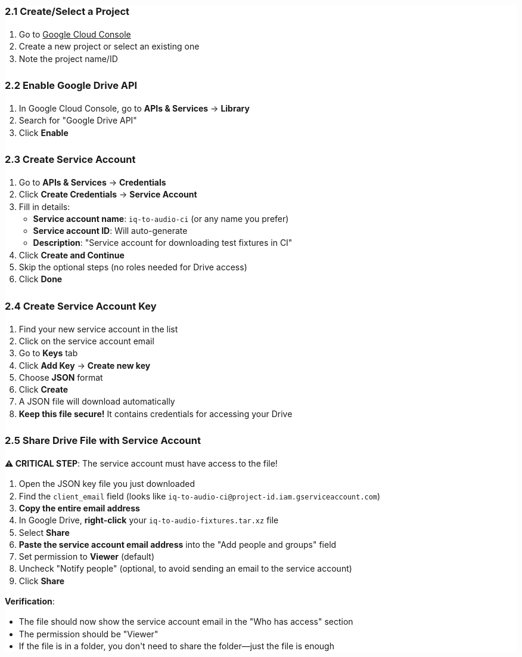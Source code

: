 ### 2.1 Create/Select a Project

1. Go to [Google Cloud Console](https://console.cloud.google.com/)
2. Create a new project or select an existing one
3. Note the project name/ID

### 2.2 Enable Google Drive API

1. In Google Cloud Console, go to **APIs & Services** → **Library**
2. Search for "Google Drive API"
3. Click **Enable**

### 2.3 Create Service Account

1. Go to **APIs & Services** → **Credentials**
2. Click **Create Credentials** → **Service Account**
3. Fill in details:
   - **Service account name**: `iq-to-audio-ci` (or any name you prefer)
   - **Service account ID**: Will auto-generate
   - **Description**: "Service account for downloading test fixtures in CI"
4. Click **Create and Continue**
5. Skip the optional steps (no roles needed for Drive access)
6. Click **Done**

### 2.4 Create Service Account Key

1. Find your new service account in the list
2. Click on the service account email
3. Go to **Keys** tab
4. Click **Add Key** → **Create new key**
5. Choose **JSON** format
6. Click **Create**
7. A JSON file will download automatically
8. **Keep this file secure!** It contains credentials for accessing your Drive

### 2.5 Share Drive File with Service Account

**⚠️ CRITICAL STEP**: The service account must have access to the file!

1. Open the JSON key file you just downloaded
2. Find the `client_email` field (looks like `iq-to-audio-ci@project-id.iam.gserviceaccount.com`)
3. **Copy the entire email address**
4. In Google Drive, **right-click** your `iq-to-audio-fixtures.tar.xz` file
5. Select **Share**
6. **Paste the service account email address** into the "Add people and groups" field
7. Set permission to **Viewer** (default)
8. Uncheck "Notify people" (optional, to avoid sending an email to the service account)
9. Click **Share**

**Verification**:
- The file should now show the service account email in the "Who has access" section
- The permission should be "Viewer"
- If the file is in a folder, you don't need to share the folder—just the file is enough

